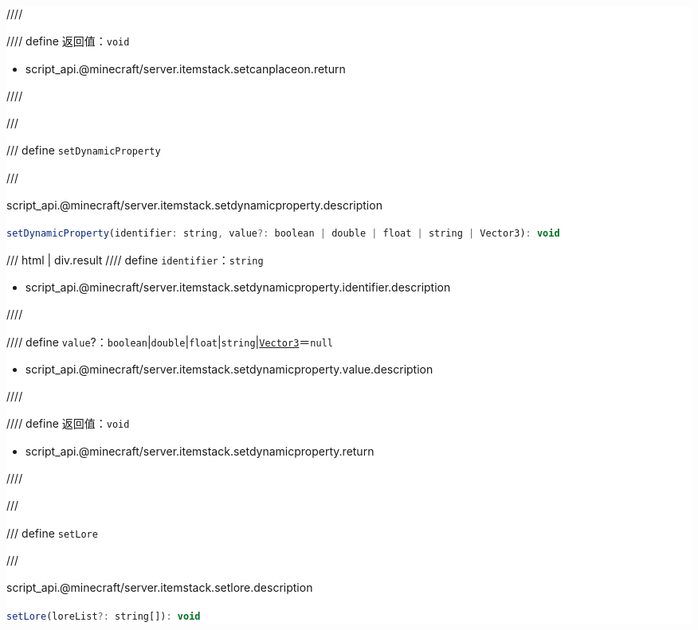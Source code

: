 
////

//// define
返回值：`void`

- script_api.@minecraft/server.itemstack.setcanplaceon.return


////

///


/// define
`setDynamicProperty`


///

script_api.@minecraft/server.itemstack.setdynamicproperty.description

```js
setDynamicProperty(identifier: string, value?: boolean | double | float | string | Vector3): void
```

/// html | div.result
//// define
`identifier`：`string`

- script_api.@minecraft/server.itemstack.setdynamicproperty.identifier.description


////

//// define
`value`?：`boolean`|`double`|`float`|`string`|[`Vector3`](./vector3.md)＝`null`

- script_api.@minecraft/server.itemstack.setdynamicproperty.value.description


////

//// define
返回值：`void`

- script_api.@minecraft/server.itemstack.setdynamicproperty.return


////

///


/// define
`setLore`


///

script_api.@minecraft/server.itemstack.setlore.description

```js
setLore(loreList?: string[]): void
```
